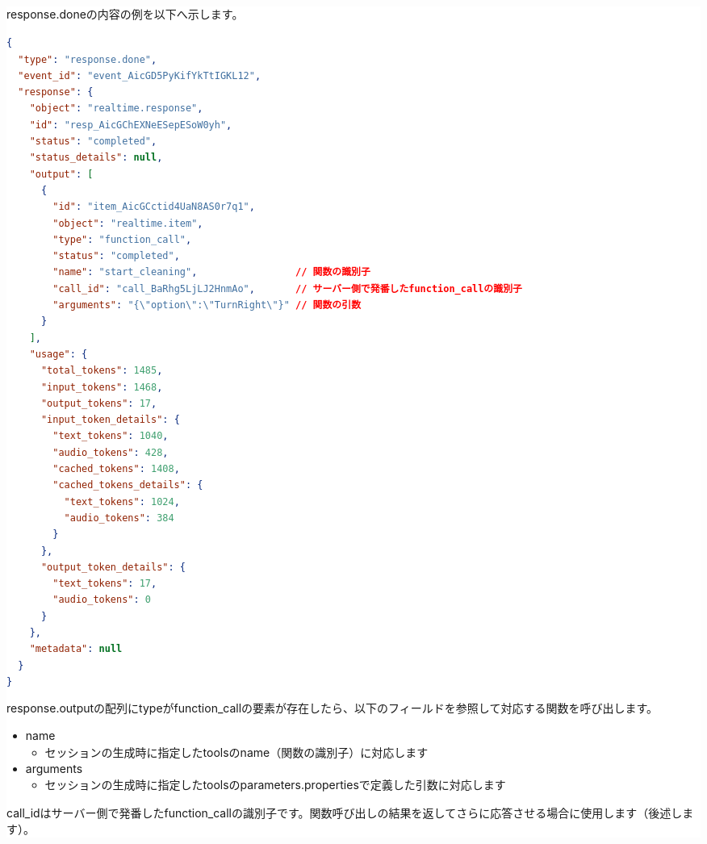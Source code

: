 response.doneの内容の例を以下へ示します。

```json
{
  "type": "response.done",
  "event_id": "event_AicGD5PyKifYkTtIGKL12",
  "response": {
    "object": "realtime.response",
    "id": "resp_AicGChEXNeESepESoW0yh",
    "status": "completed",
    "status_details": null,
    "output": [
      {
        "id": "item_AicGCctid4UaN8AS0r7q1",
        "object": "realtime.item",
        "type": "function_call",
        "status": "completed",
        "name": "start_cleaning",                 // 関数の識別子
        "call_id": "call_BaRhg5LjLJ2HnmAo",       // サーバー側で発番したfunction_callの識別子
        "arguments": "{\"option\":\"TurnRight\"}" // 関数の引数
      }
    ],
    "usage": {
      "total_tokens": 1485,
      "input_tokens": 1468,
      "output_tokens": 17,
      "input_token_details": {
        "text_tokens": 1040,
        "audio_tokens": 428,
        "cached_tokens": 1408,
        "cached_tokens_details": {
          "text_tokens": 1024,
          "audio_tokens": 384
        }
      },
      "output_token_details": {
        "text_tokens": 17,
        "audio_tokens": 0
      }
    },
    "metadata": null
  }
}
```

response.outputの配列にtypeがfunction_callの要素が存在したら、以下のフィールドを参照して対応する関数を呼び出します。

- name
    - セッションの生成時に指定したtoolsのname（関数の識別子）に対応します
- arguments
    - セッションの生成時に指定したtoolsのparameters.propertiesで定義した引数に対応します

call_idはサーバー側で発番したfunction_callの識別子です。関数呼び出しの結果を返してさらに応答させる場合に使用します（後述します）。
